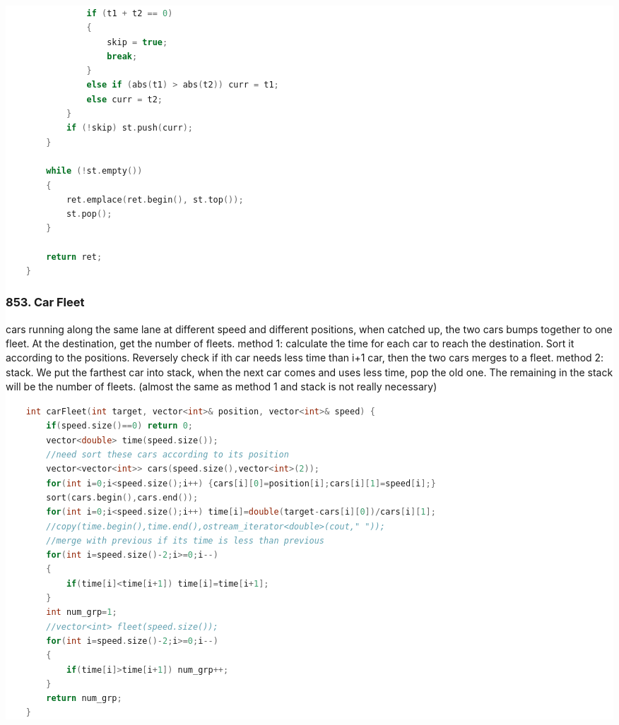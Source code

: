 ```cpp
                if (t1 + t2 == 0) 
                {
                    skip = true;
                    break;
                } 
                else if (abs(t1) > abs(t2)) curr = t1;
                else curr = t2;
            }
            if (!skip) st.push(curr);
        }
        
        while (!st.empty()) 
        {
            ret.emplace(ret.begin(), st.top());
            st.pop();
        }
        
        return ret;
    }
```

### 853. Car Fleet
cars running along the same lane at different speed and different positions, when catched up, the two cars bumps together to one fleet. At the destination, get the number of fleets.
method 1: calculate the time for each car to reach the destination. Sort it according to the positions. Reversely check if ith car needs less time than i+1 car, then the two cars merges to a fleet.
method 2: stack. We put the farthest car into stack, when the next car comes and uses less time, pop the old one. The remaining in the stack will be the number of fleets. (almost the same as method 1 and stack is not really necessary)
```cpp
    int carFleet(int target, vector<int>& position, vector<int>& speed) {
        if(speed.size()==0) return 0;
        vector<double> time(speed.size());
        //need sort these cars according to its position
        vector<vector<int>> cars(speed.size(),vector<int>(2));
        for(int i=0;i<speed.size();i++) {cars[i][0]=position[i];cars[i][1]=speed[i];}
        sort(cars.begin(),cars.end());
        for(int i=0;i<speed.size();i++) time[i]=double(target-cars[i][0])/cars[i][1];
        //copy(time.begin(),time.end(),ostream_iterator<double>(cout," "));
        //merge with previous if its time is less than previous
        for(int i=speed.size()-2;i>=0;i--)
        {
            if(time[i]<time[i+1]) time[i]=time[i+1];
        }
        int num_grp=1;
        //vector<int> fleet(speed.size());
        for(int i=speed.size()-2;i>=0;i--) 
        {
            if(time[i]>time[i+1]) num_grp++;
        }
        return num_grp;
    }
```
